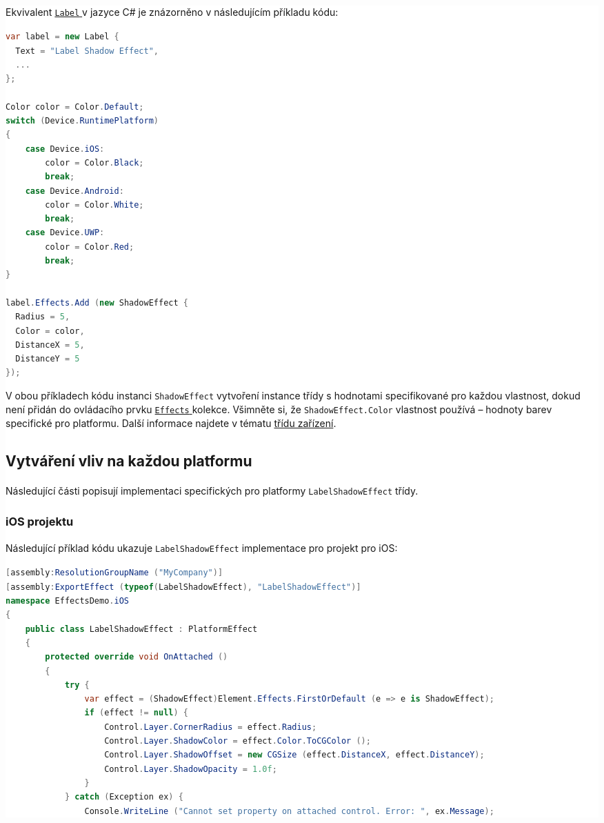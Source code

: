 Ekvivalent [ `Label` ](https://developer.xamarin.com/api/type/Xamarin.Forms.Label/) v jazyce C# je znázorněno v následujícím příkladu kódu:

```csharp
var label = new Label {
  Text = "Label Shadow Effect",
  ...
};

Color color = Color.Default;
switch (Device.RuntimePlatform)
{
    case Device.iOS:
        color = Color.Black;
        break;
    case Device.Android:
        color = Color.White;
        break;
    case Device.UWP:
        color = Color.Red;
        break;
}

label.Effects.Add (new ShadowEffect {
  Radius = 5,
  Color = color,
  DistanceX = 5,
  DistanceY = 5
});
```

V obou příkladech kódu instanci `ShadowEffect` vytvoření instance třídy s hodnotami specifikované pro každou vlastnost, dokud není přidán do ovládacího prvku [ `Effects` ](https://developer.xamarin.com/api/property/Xamarin.Forms.Element.Effects/) kolekce. Všimněte si, že `ShadowEffect.Color` vlastnost používá – hodnoty barev specifické pro platformu. Další informace najdete v tématu [třídu zařízení](~/xamarin-forms/platform/device.md).

## <a name="creating-the-effect-on-each-platform"></a>Vytváření vliv na každou platformu

Následující části popisují implementaci specifických pro platformy `LabelShadowEffect` třídy.

### <a name="ios-project"></a>iOS projektu

Následující příklad kódu ukazuje `LabelShadowEffect` implementace pro projekt pro iOS:

```csharp
[assembly:ResolutionGroupName ("MyCompany")]
[assembly:ExportEffect (typeof(LabelShadowEffect), "LabelShadowEffect")]
namespace EffectsDemo.iOS
{
    public class LabelShadowEffect : PlatformEffect
    {
        protected override void OnAttached ()
        {
            try {
                var effect = (ShadowEffect)Element.Effects.FirstOrDefault (e => e is ShadowEffect);
                if (effect != null) {
                    Control.Layer.CornerRadius = effect.Radius;
                    Control.Layer.ShadowColor = effect.Color.ToCGColor ();
                    Control.Layer.ShadowOffset = new CGSize (effect.DistanceX, effect.DistanceY);
                    Control.Layer.ShadowOpacity = 1.0f;
                }
            } catch (Exception ex) {
                Console.WriteLine ("Cannot set property on attached control. Error: ", ex.Message);
```